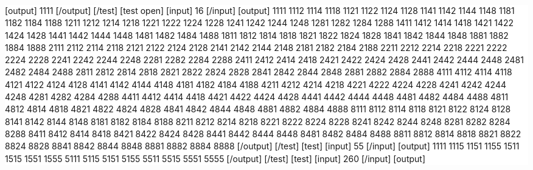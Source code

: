 [output]
1111
[/output]
[/test]
[test open]
[input]
16
[/input]
[output]
1111 1112 1114 1118 1121 1122 1124 1128 1141 1142 1144 1148 1181 1182 1184 1188 1211 1212 1214 1218 1221 1222 1224 1228 1241 1242 1244 1248 1281 1282 1284 1288 1411 1412 1414 1418 1421 1422 1424 1428 1441 1442 1444 1448 1481 1482 1484 1488 1811 1812 1814 1818 1821 1822 1824 1828 1841 1842 1844 1848 1881 1882 1884 1888 2111 2112 2114 2118 2121 2122 2124 2128 2141 2142 2144 2148 2181 2182 2184 2188 2211 2212 2214 2218 2221 2222 2224 2228 2241 2242 2244 2248 2281 2282 2284 2288 2411 2412 2414 2418 2421 2422 2424 2428 2441 2442 2444 2448 2481 2482 2484 2488 2811 2812 2814 2818 2821 2822 2824 2828 2841 2842 2844 2848 2881 2882 2884 2888 4111 4112 4114 4118 4121 4122 4124 4128 4141 4142 4144 4148 4181 4182 4184 4188 4211 4212 4214 4218 4221 4222 4224 4228 4241 4242 4244 4248 4281 4282 4284 4288 4411 4412 4414 4418 4421 4422 4424 4428 4441 4442 4444 4448 4481 4482 4484 4488 4811 4812 4814 4818 4821 4822 4824 4828 4841 4842 4844 4848 4881 4882 4884 4888 8111 8112 8114 8118 8121 8122 8124 8128 8141 8142 8144 8148 8181 8182 8184 8188 8211 8212 8214 8218 8221 8222 8224 8228 8241 8242 8244 8248 8281 8282 8284 8288 8411 8412 8414 8418 8421 8422 8424 8428 8441 8442 8444 8448 8481 8482 8484 8488 8811 8812 8814 8818 8821 8822 8824 8828 8841 8842 8844 8848 8881 8882 8884 8888
[/output]
[/test]
[test]
[input]
55
[/input]
[output]
1111 1115 1151 1155 1511 1515 1551 1555 5111 5115 5151 5155 5511 5515 5551 5555
[/output]
[/test]
[test]
[input]
260
[/input]
[output]
